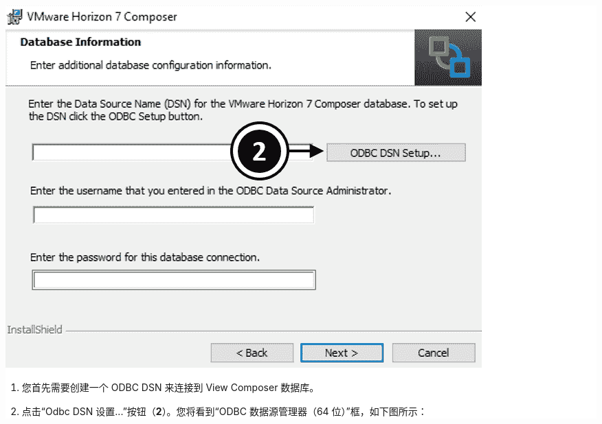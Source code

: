 ![](img/ece83efd-054c-4d19-bf43-2806ec7eb6a9.png)

1.  您首先需要创建一个 ODBC DSN 来连接到 View Composer 数据库。

1.  点击“Odbc DSN 设置...”按钮（**2**）。您将看到“ODBC 数据源管理器（64 位）”框，如下图所示：
